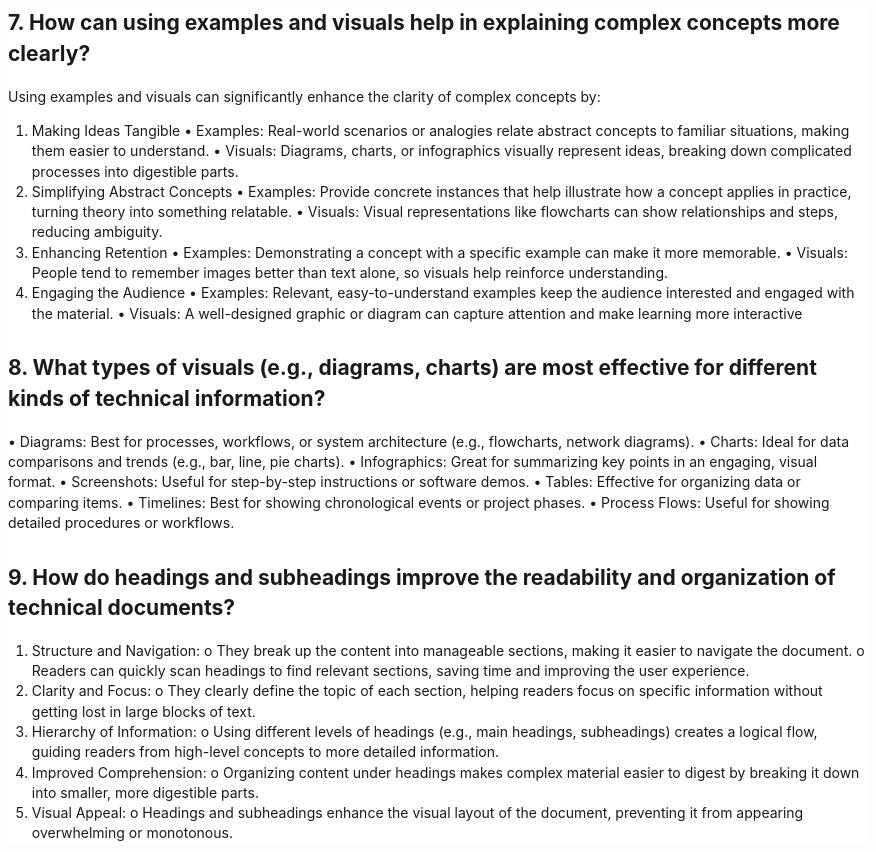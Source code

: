 ## 7. How can using examples and visuals help in explaining complex concepts more clearly?
Using examples and visuals can significantly enhance the clarity of complex concepts by:
1. Making Ideas Tangible
•	Examples: Real-world scenarios or analogies relate abstract concepts to familiar situations, making them easier to understand.
•	Visuals: Diagrams, charts, or infographics visually represent ideas, breaking down complicated processes into digestible parts.
2. Simplifying Abstract Concepts
•	Examples: Provide concrete instances that help illustrate how a concept applies in practice, turning theory into something relatable.
•	Visuals: Visual representations like flowcharts can show relationships and steps, reducing ambiguity.
3. Enhancing Retention
•	Examples: Demonstrating a concept with a specific example can make it more memorable.
•	Visuals: People tend to remember images better than text alone, so visuals help reinforce understanding.
4. Engaging the Audience
•	Examples: Relevant, easy-to-understand examples keep the audience interested and engaged with the material.
•	Visuals: A well-designed graphic or diagram can capture attention and make learning more interactive

## 8. What types of visuals (e.g., diagrams, charts) are most effective for different kinds of technical information?
•	Diagrams: Best for processes, workflows, or system architecture (e.g., flowcharts, network diagrams).
•	Charts: Ideal for data comparisons and trends (e.g., bar, line, pie charts).
•	Infographics: Great for summarizing key points in an engaging, visual format.
•	Screenshots: Useful for step-by-step instructions or software demos.
•	Tables: Effective for organizing data or comparing items.
•	Timelines: Best for showing chronological events or project phases.
•	Process Flows: Useful for showing detailed procedures or workflows.


## 9. How do headings and subheadings improve the readability and organization of technical documents?
1.	Structure and Navigation:
o	They break up the content into manageable sections, making it easier to navigate the document.
o	Readers can quickly scan headings to find relevant sections, saving time and improving the user experience.
2.	Clarity and Focus:
o	They clearly define the topic of each section, helping readers focus on specific information without getting lost in large blocks of text.
3.	Hierarchy of Information:
o	Using different levels of headings (e.g., main headings, subheadings) creates a logical flow, guiding readers from high-level concepts to more detailed information.
4.	Improved Comprehension:
o	Organizing content under headings makes complex material easier to digest by breaking it down into smaller, more digestible parts.
5.	Visual Appeal:
o	Headings and subheadings enhance the visual layout of the document, preventing it from appearing overwhelming or monotonous.
